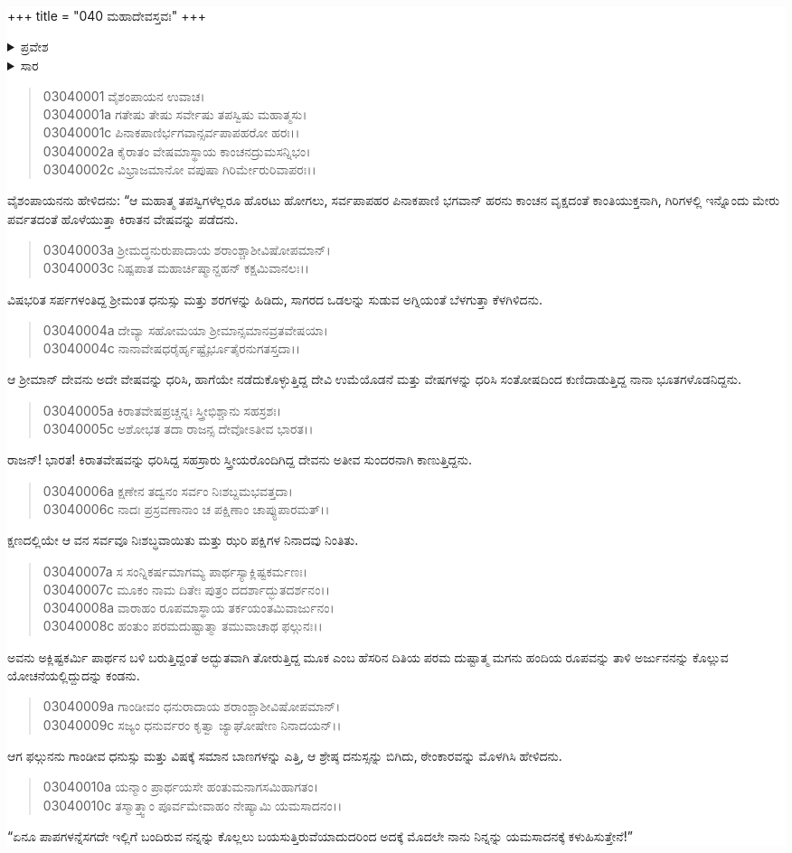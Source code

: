 +++
title = "040 ಮಹಾದೇವಸ್ತವಃ"
+++

<details><summary>ಪ್ರವೇಶ</summary></details>


<details><summary>ಸಾರ</summary></details>


> 03040001 ವೈಶಂಪಾಯನ ಉವಾಚ।  
03040001a ಗತೇಷು ತೇಷು ಸರ್ವೇಷು ತಪಸ್ವಿಷು ಮಹಾತ್ಮಸು।  
03040001c ಪಿನಾಕಪಾಣಿರ್ಭಗವಾನ್ಸರ್ವಪಾಪಹರೋ ಹರಃ।।  
03040002a ಕೈರಾತಂ ವೇಷಮಾಸ್ಥಾಯ ಕಾಂಚನದ್ರುಮಸನ್ನಿಭಂ।  
03040002c ವಿಭ್ರಾಜಮಾನೋ ವಪುಷಾ ಗಿರಿರ್ಮೇರುರಿವಾಪರಃ।।

ವೈಶಂಪಾಯನನು ಹೇಳಿದನು: “ಆ ಮಹಾತ್ಮ ತಪಸ್ವಿಗಳೆಲ್ಲರೂ ಹೊರಟು ಹೋಗಲು, ಸರ್ವಪಾಪಹರ ಪಿನಾಕಪಾಣಿ ಭಗವಾನ್ ಹರನು ಕಾಂಚನ ವೃಕ್ಷದಂತೆ ಕಾಂತಿಯುಕ್ತನಾಗಿ, ಗಿರಿಗಳಲ್ಲಿ ಇನ್ನೊಂದು ಮೇರು ಪರ್ವತದಂತೆ ಹೊಳೆಯುತ್ತಾ ಕಿರಾತನ ವೇಷವನ್ನು ಪಡೆದನು.

> 03040003a ಶ್ರೀಮದ್ಧನುರುಪಾದಾಯ ಶರಾಂಶ್ಚಾಶೀವಿಷೋಪಮಾನ್।  
03040003c ನಿಷ್ಪಪಾತ ಮಹಾರ್ಚಿಷ್ಮಾನ್ದಹನ್ ಕಕ್ಷಮಿವಾನಲಃ।।

ವಿಷಭರಿತ ಸರ್ಪಗಳಂತಿದ್ದ ಶ್ರೀಮಂತ ಧನುಸ್ಸು ಮತ್ತು ಶರಗಳನ್ನು ಹಿಡಿದು, ಸಾಗರದ ಒಡಲನ್ನು ಸುಡುವ ಅಗ್ನಿಯಂತೆ ಬೆಳಗುತ್ತಾ ಕೆಳಗಿಳಿದನು.

> 03040004a ದೇವ್ಯಾ ಸಹೋಮಯಾ ಶ್ರೀಮಾನ್ಸಮಾನವ್ರತವೇಷಯಾ।  
03040004c ನಾನಾವೇಷಧರೈರ್ಹೃಷ್ಟೈರ್ಭೂತೈರನುಗತಸ್ತದಾ।।

ಆ ಶ್ರೀಮಾನ್ ದೇವನು ಅದೇ ವೇಷವನ್ನು ಧರಿಸಿ, ಹಾಗೆಯೇ ನಡೆದುಕೊಳ್ಳುತ್ತಿದ್ದ ದೇವಿ ಉಮೆಯೊಡನೆ ಮತ್ತು ವೇಷಗಳನ್ನು ಧರಿಸಿ ಸಂತೋಷದಿಂದ ಕುಣಿದಾಡುತ್ತಿದ್ದ ನಾನಾ ಭೂತಗಳೊಡನಿದ್ದನು.

> 03040005a ಕಿರಾತವೇಷಪ್ರಚ್ಚನ್ನಃ ಸ್ತ್ರೀಭಿಶ್ಚಾನು ಸಹಸ್ರಶಃ।  
03040005c ಅಶೋಭತ ತದಾ ರಾಜನ್ಸ ದೇವೋಽತೀವ ಭಾರತ।।

ರಾಜನ್! ಭಾರತ! ಕಿರಾತವೇಷವನ್ನು ಧರಿಸಿದ್ದ ಸಹಸ್ರಾರು ಸ್ತ್ರೀಯರೊಂದಿಗಿದ್ದ ದೇವನು ಅತೀವ ಸುಂದರನಾಗಿ ಕಾಣುತ್ತಿದ್ದನು.

> 03040006a ಕ್ಷಣೇನ ತದ್ವನಂ ಸರ್ವಂ ನಿಃಶಬ್ದಮಭವತ್ತದಾ।  
03040006c ನಾದಃ ಪ್ರಸ್ರವಣಾನಾಂ ಚ ಪಕ್ಷಿಣಾಂ ಚಾಪ್ಯುಪಾರಮತ್।।

ಕ್ಷಣದಲ್ಲಿಯೇ ಆ ವನ ಸರ್ವವೂ ನಿಃಶಬ್ಧವಾಯಿತು ಮತ್ತು ಝರಿ ಪಕ್ಷಿಗಳ ನಿನಾದವು ನಿಂತಿತು.

> 03040007a ಸ ಸಂನ್ನಿಕರ್ಷಮಾಗಮ್ಯ ಪಾರ್ಥಸ್ಯಾಕ್ಲಿಷ್ಟಕರ್ಮಣಃ।  
03040007c ಮೂಕಂ ನಾಮ ದಿತೇಃ ಪುತ್ರಂ ದದರ್ಶಾದ್ಭುತದರ್ಶನಂ।।   
03040008a ವಾರಾಹಂ ರೂಪಮಾಸ್ಥಾಯ ತರ್ಕಯಂತಮಿವಾರ್ಜುನಂ।  
03040008c ಹಂತುಂ ಪರಮದುಷ್ಟಾತ್ಮಾ ತಮುವಾಚಾಥ ಫಲ್ಗುನಃ।।

ಅವನು ಅಕ್ಲಿಷ್ಟಕರ್ಮಿ ಪಾರ್ಥನ ಬಳಿ ಬರುತ್ತಿದ್ದಂತೆ ಅದ್ಭುತವಾಗಿ ತೋರುತ್ತಿದ್ದ ಮೂಕ ಎಂಬ ಹೆಸರಿನ ದಿತಿಯ ಪರಮ ದುಷ್ಟಾತ್ಮ ಮಗನು ಹಂದಿಯ ರೂಪವನ್ನು ತಾಳಿ ಅರ್ಜುನನನ್ನು ಕೊಲ್ಲುವ ಯೋಚನೆಯಲ್ಲಿದ್ದುದನ್ನು ಕಂಡನು.

> 03040009a ಗಾಂಡೀವಂ ಧನುರಾದಾಯ ಶರಾಂಶ್ಚಾಶೀವಿಷೋಪಮಾನ್।   
03040009c ಸಜ್ಯಂ ಧನುರ್ವರಂ ಕೃತ್ವಾ ಜ್ಯಾಘೋಷೇಣ ನಿನಾದಯನ್।।

ಆಗ ಫಲ್ಗುನನು ಗಾಂಡೀವ ಧನುಸ್ಸು ಮತ್ತು ವಿಷಕ್ಕೆ ಸಮಾನ ಬಾಣಗಳನ್ನು ಎತ್ತಿ, ಆ ಶ್ರೇಷ್ಠ ದನುಸ್ಸನ್ನು ಬಿಗಿದು, ಠೇಂಕಾರವನ್ನು ಮೊಳಗಿಸಿ ಹೇಳಿದನು.

> 03040010a ಯನ್ಮಾಂ ಪ್ರಾರ್ಥಯಸೇ ಹಂತುಮನಾಗಸಮಿಹಾಗತಂ।  
03040010c ತಸ್ಮಾತ್ತ್ವಾಂ ಪೂರ್ವಮೇವಾಹಂ ನೇಷ್ಯಾಮಿ ಯಮಸಾದನಂ।।

“ಏನೂ ಪಾಪಗಳನ್ನೆಸಗದೇ ಇಲ್ಲಿಗೆ ಬಂದಿರುವ ನನ್ನನ್ನು ಕೊಲ್ಲಲು ಬಯಸುತ್ತಿರುವೆಯಾದುದರಿಂದ ಅದಕ್ಕೆ ಮೊದಲೇ ನಾನು ನಿನ್ನನ್ನು ಯಮಸಾದನಕ್ಕೆ ಕಳುಹಿಸುತ್ತೇನೆ!”
